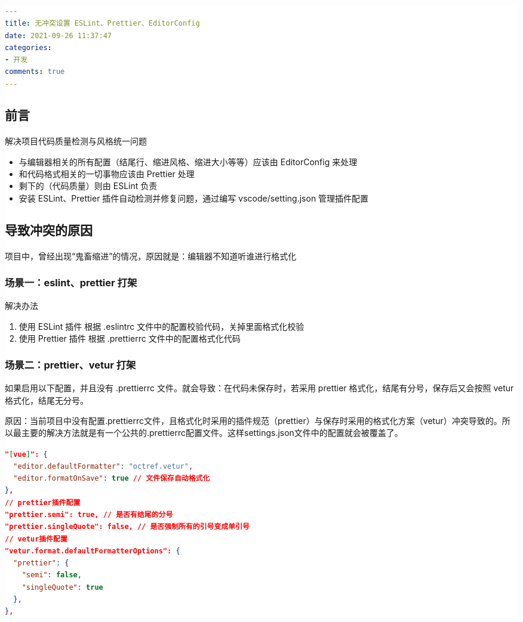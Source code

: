 ```yaml
---
title: 无冲突设置 ESLint、Prettier、EditorConfig
date: 2021-09-26 11:37:47
categories:
- 开发
comments: true
---
```


## 前言

解决项目代码质量检测与风格统一问题

- 与编辑器相关的所有配置（结尾行、缩进风格、缩进大小等等）应该由 EditorConfig 来处理
- 和代码格式相关的一切事物应该由 Prettier 处理
- 剩下的（代码质量）则由 ESLint 负责
- 安装 ESLint、Prettier 插件自动检测并修复问题，通过编写 vscode/setting.json 管理插件配置





## 导致冲突的原因

项目中，曾经出现“鬼畜缩进”的情况，原因就是：编辑器不知道听谁进行格式化

### 场景一：eslint、prettier 打架

解决办法

1. 使用 ESLint 插件 根据 .eslintrc 文件中的配置校验代码，关掉里面格式化校验
2. 使用 Prettier 插件 根据 .prettierrc 文件中的配置格式化代码

### 场景二：prettier、vetur 打架

如果启用以下配置，并且没有 .prettierrc 文件。就会导致：在代码未保存时，若采用 prettier 格式化，结尾有分号，保存后又会按照 vetur 格式化，结尾无分号。

原因：当前项目中没有配置.prettierrc文件，且格式化时采用的插件规范（prettier）与保存时采用的格式化方案（vetur）冲突导致的。所以最主要的解决方法就是有一个公共的.prettierrc配置文件。这样settings.json文件中的配置就会被覆盖了。

```json
"[vue]": {
  "editor.defaultFormatter": "octref.vetur",
  "editor.formatOnSave": true // 文件保存自动格式化
},
// prettier插件配置
"prettier.semi": true, // 是否有结尾的分号
"prettier.singleQuote": false, // 是否强制所有的引号变成单引号
// vetur插件配置
"vetur.format.defaultFormatterOptions": {
  "prettier": {
    "semi": false, 
    "singleQuote": true 
  },
},
```

